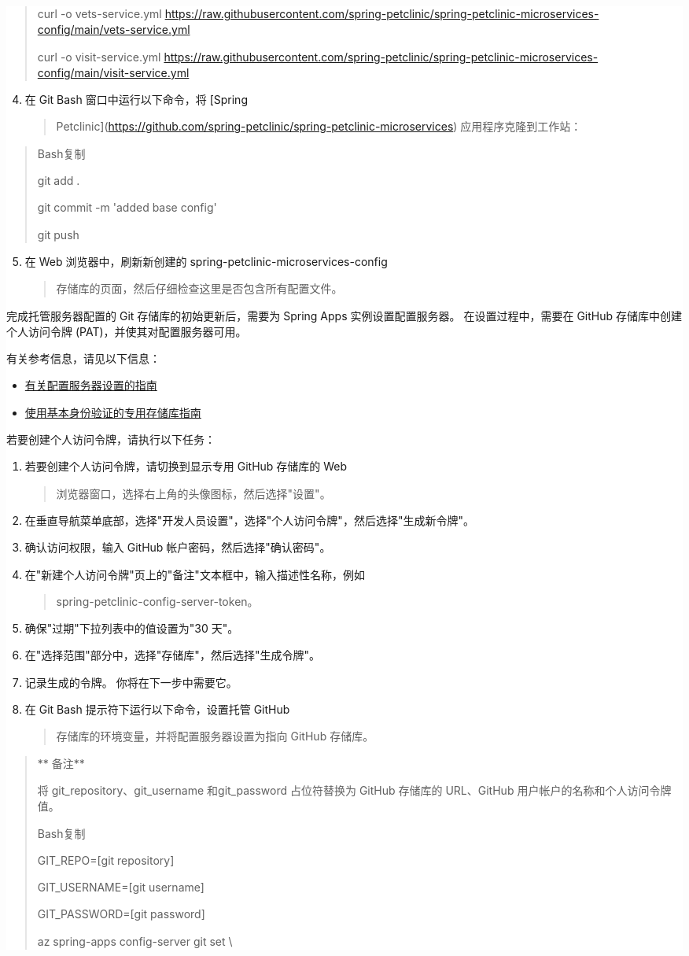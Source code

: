 >
> curl -o vets-service.yml
> https://raw.githubusercontent.com/spring-petclinic/spring-petclinic-microservices-config/main/vets-service.yml
>
> curl -o visit-service.yml
> https://raw.githubusercontent.com/spring-petclinic/spring-petclinic-microservices-config/main/visit-service.yml

4.  在 Git Bash 窗口中运行以下命令，将 [Spring
    > Petclinic](https://github.com/spring-petclinic/spring-petclinic-microservices) 应用程序克隆到工作站：

> Bash复制
>
> git add .
>
> git commit -m \'added base config\'
>
> git push

5.  在 Web 浏览器中，刷新新创建的 spring-petclinic-microservices-config
    > 存储库的页面，然后仔细检查这里是否包含所有配置文件。

完成托管服务器配置的 Git 存储库的初始更新后，需要为 Spring Apps
实例设置配置服务器。 在设置过程中，需要在 GitHub
存储库中创建个人访问令牌 (PAT)，并使其对配置服务器可用。

有关参考信息，请见以下信息：

-   [有关配置服务器设置的指南](https://github.com/MicrosoftDocs/azure-docs/blob/main/articles/spring-cloud/quickstart-setup-config-server.md)

-   [使用基本身份验证的专用存储库指南](https://github.com/MicrosoftDocs/azure-docs/blob/main/articles/spring-cloud/how-to-config-server.md)

若要创建个人访问令牌，请执行以下任务：

1.  若要创建个人访问令牌，请切换到显示专用 GitHub 存储库的 Web
    > 浏览器窗口，选择右上角的头像图标，然后选择"设置"。

2.  在垂直导航菜单底部，选择"开发人员设置"，选择"个人访问令牌"，然后选择"生成新令牌"。

3.  确认访问权限，输入 GitHub 帐户密码，然后选择"确认密码"。

4.  在"新建个人访问令牌"页上的"备注"文本框中，输入描述性名称，例如
    > spring-petclinic-config-server-token。

5.  确保"过期"下拉列表中的值设置为"30 天"。

6.  在"选择范围"部分中，选择"存储库"，然后选择"生成令牌"。

7.  记录生成的令牌。 你将在下一步中需要它。

8.  在 Git Bash 提示符下运行以下命令，设置托管 GitHub
    > 存储库的环境变量，并将配置服务器设置为指向 GitHub 存储库。

> ** 备注**
>
> 将 git_repository、git_username 和git_password 占位符替换为 GitHub
> 存储库的 URL、GitHub 用户帐户的名称和个人访问令牌值。
>
> Bash复制
>
> GIT_REPO=\[git repository\]
>
> GIT_USERNAME=\[git username\]
>
> GIT_PASSWORD=\[git password\]
>
> az spring-apps config-server git set \\
>